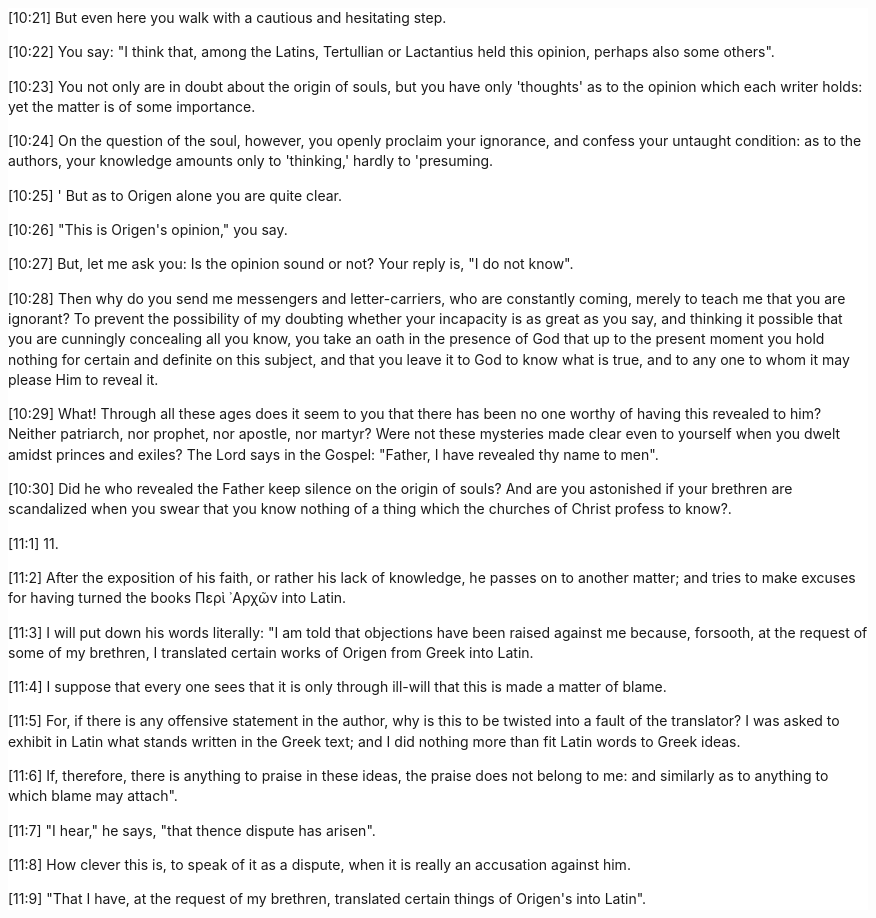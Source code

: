 [10:21] But even here you walk with a cautious and hesitating step.

[10:22] You say: "I think that, among the Latins, Tertullian or Lactantius held this opinion, perhaps also some others".

[10:23] You not only are in doubt about the origin of souls, but you have only 'thoughts' as to the opinion which each writer holds: yet the matter is of some importance.

[10:24] On the question of the soul, however, you openly proclaim your ignorance, and confess your untaught condition: as to the authors, your knowledge amounts only to 'thinking,' hardly to 'presuming.

[10:25] ' But as to Origen alone you are quite clear.

[10:26] "This is Origen's opinion," you say.

[10:27] But, let me ask you: Is the opinion sound or not? Your reply is, "I do not know".

[10:28] Then why do you send me messengers and letter-carriers, who are constantly coming, merely to teach me that you are ignorant? To prevent the possibility of my doubting whether your incapacity is as great as you say, and thinking it possible that you are cunningly concealing all you know, you take an oath in the presence of God that up to the present moment you hold nothing for certain and definite on this subject, and that you leave it to God to know what is true, and to any one to whom it may please Him to reveal it.

[10:29] What! Through all these ages does it seem to you that there has been no one worthy of having this revealed to him? Neither patriarch, nor prophet, nor apostle, nor martyr? Were not these mysteries made clear even to yourself when you dwelt amidst princes and exiles? The Lord says in the Gospel: "Father, I have revealed thy name to men".

[10:30] Did he who revealed the Father keep silence on the origin of souls? And are you astonished if your brethren are scandalized when you swear that you know nothing of a thing which the churches of Christ profess to know?.

[11:1] 11.

[11:2] After the exposition of his faith, or rather his lack of knowledge, he passes on to another matter; and tries to make excuses for having turned the books Περὶ ᾽Αρχῶν into Latin.

[11:3] I will put down his words literally:  "I am told that objections have been raised against me because, forsooth, at the request of some of my brethren, I translated certain works of Origen from Greek into Latin.

[11:4] I suppose that every one sees that it is only through ill-will that this is made a matter of blame.

[11:5] For, if there is any offensive statement in the author, why is this to be twisted into a fault of the translator? I was asked to exhibit in Latin what stands written in the Greek text; and I did nothing more than fit Latin words to Greek ideas.

[11:6] If, therefore, there is anything to praise in these ideas, the praise does not belong to me: and similarly as to anything to which blame may attach".

[11:7] "I hear," he says, "that thence dispute has arisen".

[11:8] How clever this is, to speak of it as a dispute, when it is really an accusation against him.

[11:9] "That I have, at the request of my brethren, translated certain things of Origen's into Latin".
